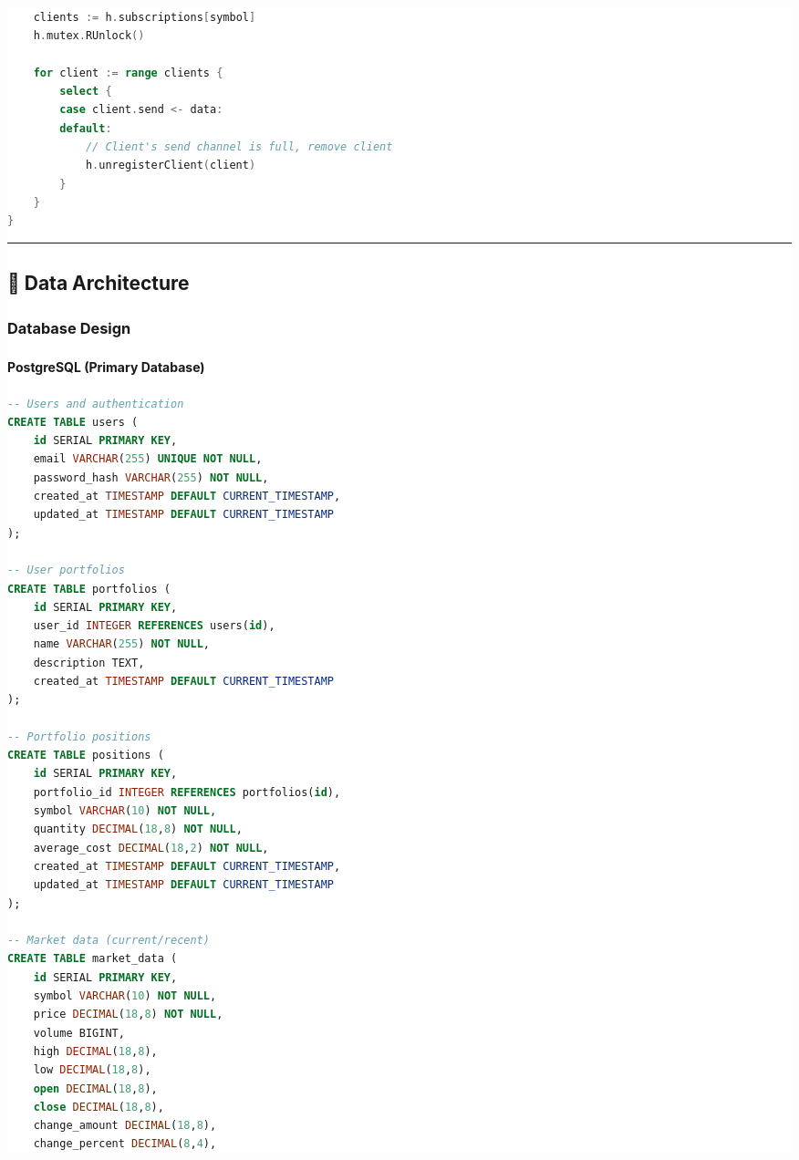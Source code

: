 ```go
    clients := h.subscriptions[symbol]
    h.mutex.RUnlock()

    for client := range clients {
        select {
        case client.send <- data:
        default:
            // Client's send channel is full, remove client
            h.unregisterClient(client)
        }
    }
}
```

---

## 💾 **Data Architecture**

### **Database Design**

#### **PostgreSQL (Primary Database)**
```sql
-- Users and authentication
CREATE TABLE users (
    id SERIAL PRIMARY KEY,
    email VARCHAR(255) UNIQUE NOT NULL,
    password_hash VARCHAR(255) NOT NULL,
    created_at TIMESTAMP DEFAULT CURRENT_TIMESTAMP,
    updated_at TIMESTAMP DEFAULT CURRENT_TIMESTAMP
);

-- User portfolios
CREATE TABLE portfolios (
    id SERIAL PRIMARY KEY,
    user_id INTEGER REFERENCES users(id),
    name VARCHAR(255) NOT NULL,
    description TEXT,
    created_at TIMESTAMP DEFAULT CURRENT_TIMESTAMP
);

-- Portfolio positions
CREATE TABLE positions (
    id SERIAL PRIMARY KEY,
    portfolio_id INTEGER REFERENCES portfolios(id),
    symbol VARCHAR(10) NOT NULL,
    quantity DECIMAL(18,8) NOT NULL,
    average_cost DECIMAL(18,2) NOT NULL,
    created_at TIMESTAMP DEFAULT CURRENT_TIMESTAMP,
    updated_at TIMESTAMP DEFAULT CURRENT_TIMESTAMP
);

-- Market data (current/recent)
CREATE TABLE market_data (
    id SERIAL PRIMARY KEY,
    symbol VARCHAR(10) NOT NULL,
    price DECIMAL(18,8) NOT NULL,
    volume BIGINT,
    high DECIMAL(18,8),
    low DECIMAL(18,8),
    open DECIMAL(18,8),
    close DECIMAL(18,8),
    change_amount DECIMAL(18,8),
    change_percent DECIMAL(8,4),
```